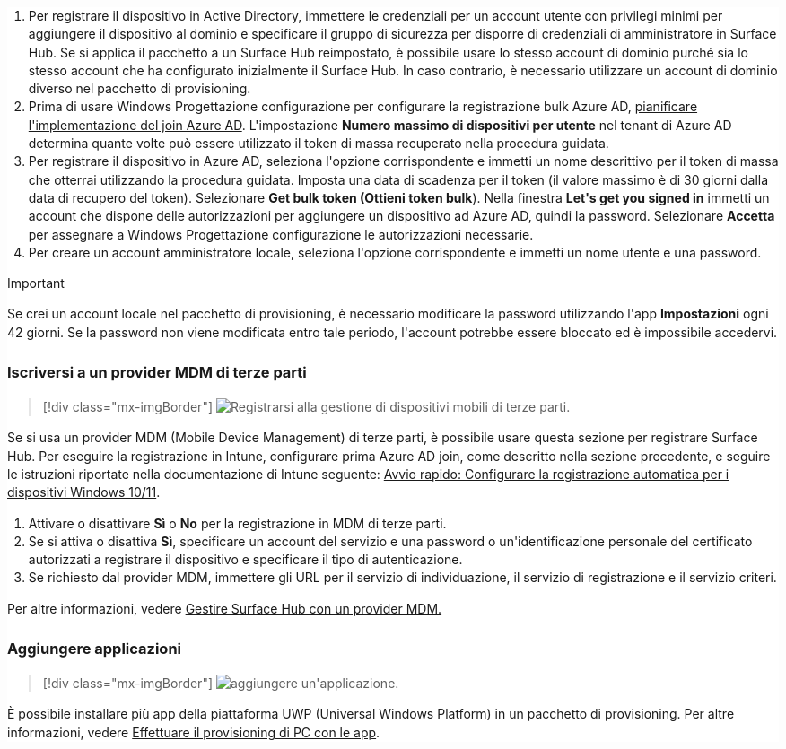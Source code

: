 1. Per registrare il dispositivo in Active Directory, immettere le credenziali per un account utente con privilegi minimi per aggiungere il dispositivo al dominio e specificare il gruppo di sicurezza per disporre di credenziali di amministratore in Surface Hub. Se si applica il pacchetto a un Surface Hub reimpostato, è possibile usare lo stesso account di dominio purché sia lo stesso account che ha configurato inizialmente il Surface Hub. In caso contrario, è necessario utilizzare un account di dominio diverso nel pacchetto di provisioning.
2. Prima di usare Windows Progettazione configurazione per configurare la registrazione bulk Azure AD, [pianificare l'implementazione del join Azure AD](/azure/active-directory/devices/azureadjoin-plan). L'impostazione **Numero massimo di dispositivi per utente** nel tenant di Azure AD determina quante volte può essere utilizzato il token di massa recuperato nella procedura guidata.
3. Per registrare il dispositivo in Azure AD, seleziona l'opzione corrispondente e immetti un nome descrittivo per il token di massa che otterrai utilizzando la procedura guidata. Imposta una data di scadenza per il token (il valore massimo è di 30 giorni dalla data di recupero del token). Selezionare **Get bulk token (Ottieni token bulk**). Nella finestra **Let's get you signed in** immetti un account che dispone delle autorizzazioni per aggiungere un dispositivo ad Azure AD, quindi la password. Selezionare **Accetta** per assegnare a Windows Progettazione configurazione le autorizzazioni necessarie.
4. Per creare un account amministratore locale, seleziona l'opzione corrispondente e immetti un nome utente e una password.

> [!IMPORTANT]
> Se crei un account locale nel pacchetto di provisioning, è necessario modificare la password utilizzando l'app **Impostazioni** ogni 42 giorni. Se la password non viene modificata entro tale periodo, l'account potrebbe essere bloccato ed è impossibile accedervi.

### <a name="enroll-in-third-party-mdm-provider"></a>Iscriversi a un provider MDM di terze parti

> [!div class="mx-imgBorder"]
> ![Registrarsi alla gestione di dispositivi mobili di terze parti.](images/sh-prov-mdm.png)

Se si usa un provider MDM (Mobile Device Management) di terze parti, è possibile usare questa sezione per registrare Surface Hub. Per eseguire la registrazione in Intune, configurare prima Azure AD join, come descritto nella sezione precedente, e seguire le istruzioni riportate nella documentazione di Intune seguente: [Avvio rapido: Configurare la registrazione automatica per i dispositivi Windows 10/11](/mem/intune/enrollment/quickstart-setup-auto-enrollment).

1. Attivare o disattivare **Sì** o **No** per la registrazione in MDM di terze parti.
2. Se si attiva o disattiva **Sì**, specificare un account del servizio e una password o un'identificazione personale del certificato autorizzati a registrare il dispositivo e specificare il tipo di autenticazione.
3. Se richiesto dal provider MDM, immettere gli URL per il servizio di individuazione, il servizio di registrazione e il servizio criteri.

 Per altre informazioni, vedere [Gestire Surface Hub con un provider MDM.](manage-settings-with-mdm-for-surface-hub.md)

### <a name="add-applications"></a>Aggiungere applicazioni

> [!div class="mx-imgBorder"]
> ![aggiungere un'applicazione.](images/sh-prov-apps.png)

È possibile installare più app della piattaforma UWP (Universal Windows Platform) in un pacchetto di provisioning. Per altre informazioni, vedere [Effettuare il provisioning di PC con le app](/windows/configuration/provisioning-packages/provision-pcs-with-apps).
